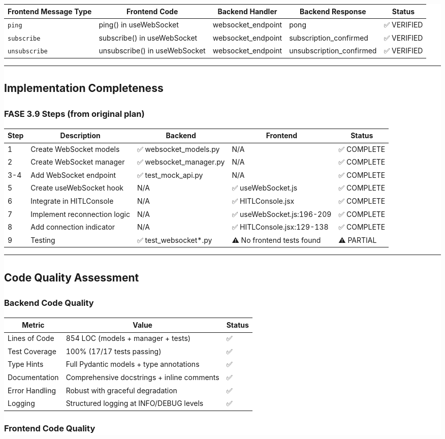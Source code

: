 | Frontend Message Type | Frontend Code | Backend Handler | Backend Response | Status |
|----------------------|---------------|-----------------|------------------|--------|
| `ping` | ping() in useWebSocket | websocket_endpoint | pong | ✅ VERIFIED |
| `subscribe` | subscribe() in useWebSocket | websocket_endpoint | subscription_confirmed | ✅ VERIFIED |
| `unsubscribe` | unsubscribe() in useWebSocket | websocket_endpoint | unsubscription_confirmed | ✅ VERIFIED |

---

## Implementation Completeness

### FASE 3.9 Steps (from original plan)

| Step | Description | Backend | Frontend | Status |
|------|-------------|---------|----------|--------|
| 1 | Create WebSocket models | ✅ websocket_models.py | N/A | ✅ COMPLETE |
| 2 | Create WebSocket manager | ✅ websocket_manager.py | N/A | ✅ COMPLETE |
| 3-4 | Add WebSocket endpoint | ✅ test_mock_api.py | N/A | ✅ COMPLETE |
| 5 | Create useWebSocket hook | N/A | ✅ useWebSocket.js | ✅ COMPLETE |
| 6 | Integrate in HITLConsole | N/A | ✅ HITLConsole.jsx | ✅ COMPLETE |
| 7 | Implement reconnection logic | N/A | ✅ useWebSocket.js:196-209 | ✅ COMPLETE |
| 8 | Add connection indicator | N/A | ✅ HITLConsole.jsx:129-138 | ✅ COMPLETE |
| 9 | Testing | ✅ test_websocket*.py | ⚠️ No frontend tests found | ⚠️ PARTIAL |

---

## Code Quality Assessment

### Backend Code Quality

| Metric | Value | Status |
|--------|-------|--------|
| Lines of Code | 854 LOC (models + manager + tests) | ✅ |
| Test Coverage | 100% (17/17 tests passing) | ✅ |
| Type Hints | Full Pydantic models + type annotations | ✅ |
| Documentation | Comprehensive docstrings + inline comments | ✅ |
| Error Handling | Robust with graceful degradation | ✅ |
| Logging | Structured logging at INFO/DEBUG levels | ✅ |

### Frontend Code Quality

